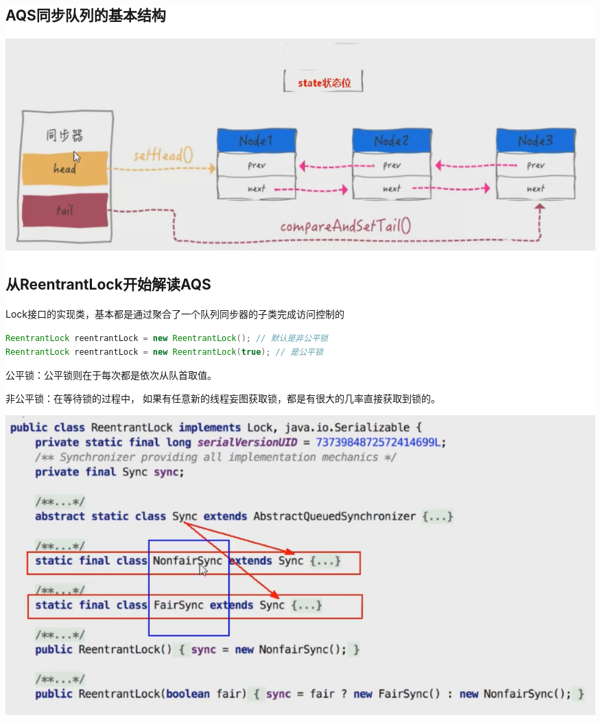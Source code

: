 ## AQS同步队列的基本结构

![image-20210803154744708](image/image-20210803154744708.png)

## 从ReentrantLock开始解读AQS

Lock接口的实现类，基本都是通过聚合了一个队列同步器的子类完成访问控制的

```java
ReentrantLock reentrantLock = new ReentrantLock(); // 默认是非公平锁
ReentrantLock reentrantLock = new ReentrantLock(true); // 是公平锁
```

公平锁：公平锁则在于每次都是依次从队首取值。

非公平锁：在等待锁的过程中， 如果有任意新的线程妄图获取锁，都是有很大的几率直接获取到锁的。

![image-20210803155356118](image/image-20210803155356118.png)
